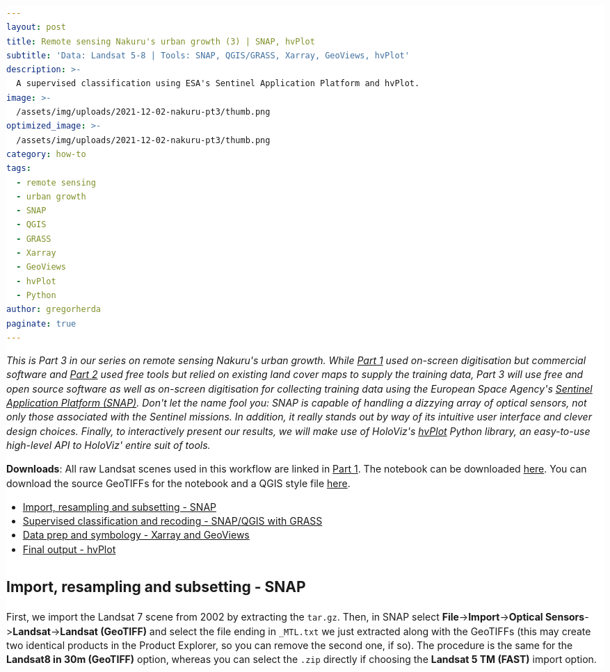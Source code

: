 ```yaml
---
layout: post
title: Remote sensing Nakuru's urban growth (3) | SNAP, hvPlot
subtitle: 'Data: Landsat 5-8 | Tools: SNAP, QGIS/GRASS, Xarray, GeoViews, hvPlot'
description: >-
  A supervised classification using ESA's Sentinel Application Platform and hvPlot.
image: >-
  /assets/img/uploads/2021-12-02-nakuru-pt3/thumb.png
optimized_image: >-
  /assets/img/uploads/2021-12-02-nakuru-pt3/thumb.png
category: how-to
tags:
  - remote sensing
  - urban growth
  - SNAP
  - QGIS
  - GRASS
  - Xarray
  - GeoViews
  - hvPlot
  - Python
author: gregorherda
paginate: true
---
```


_This is Part 3 in our series on remote sensing Nakuru's urban growth. While <a href="/nakuru-pt1/">Part 1</a> used on-screen digitisation but commercial software and <a href="/nakuru-pt2/">Part 2</a> used free tools but relied on existing land cover maps to supply the training data, Part 3 will use free and open source software as well as on-screen digitisation for collecting training data using the European Space Agency's [Sentinel Application Platform (SNAP)](https://step.esa.int/main/download/snap-download/). Don't let the name fool you: SNAP is capable of handling a dizzying array of optical sensors, not only those associated with the Sentinel missions. In addition, it really stands out by way of its intuitive user interface and clever design choices. Finally, to interactively present our results, we will make use of HoloViz's [hvPlot](https://hvplot.holoviz.org/) Python library, an easy-to-use high-level API to HoloViz' entire suit of tools._

**Downloads**: All raw Landsat scenes used in this workflow are linked in <a href="/nakuru-pt1/">Part 1</a>. The notebook can be downloaded <a href="/assets/img/uploads/2021-12-02-nakuru-pt3/tif2hvplot.ipynb">here</a>. You can download the source GeoTIFFs for the notebook and a QGIS style file <a href="/assets/img/uploads/2021-12-02-nakuru-pt3/03_final.rar">here</a>. 

- [Import, resampling and subsetting - SNAP](#import-resampling-and-subsetting---snap)
- [Supervised classification and recoding - SNAP/QGIS with GRASS](#supervised-classification-and-recoding---snapqgis-with-grass)
- [Data prep and symbology - Xarray and GeoViews](#data-prep-and-symbology---xarray-and-geoviews)
- [Final output - hvPlot](#final-output---hvplot)

## Import, resampling and subsetting - SNAP

First, we import the Landsat 7 scene from 2002 by extracting the `tar.gz`. Then, in SNAP select **File**->**Import**->**Optical Sensors**->**Landsat**->**Landsat (GeoTIFF)** and select the file ending in `_MTL.txt` we just extracted along with the GeoTIFFs (this may create two identical products in the Product Explorer, so you can remove the second one, if so). The procedure is the same for the **Landsat8 in 30m (GeoTIFF)** option, whereas you can select the `.zip` directly if choosing the **Landsat 5 TM (FAST)** import option.
